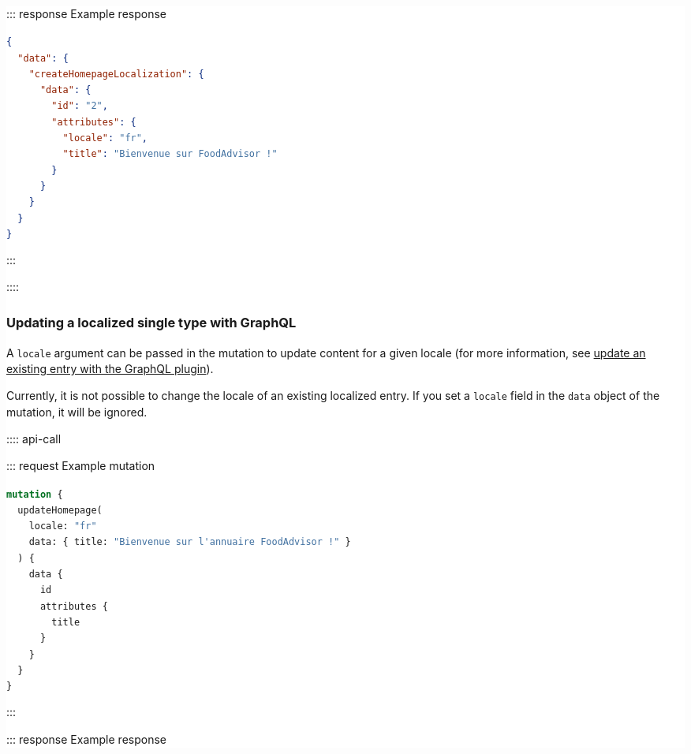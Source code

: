 ::: response Example response

```json
{
  "data": {
    "createHomepageLocalization": {
      "data": {
        "id": "2",
        "attributes": {
          "locale": "fr",
          "title": "Bienvenue sur FoodAdvisor !"
        }
      }
    }
  }
}

```

:::

::::

### Updating a localized single type with GraphQL

A `locale` argument can be passed in the mutation to update content for a given locale (for more information, see [update an existing entry with the GraphQL plugin](/developer-docs/latest/developer-resources/database-apis-reference/graphql-api.md#update-an-existing-entry)).

Currently, it is not possible to change the locale of an existing localized entry. If you set a `locale` field in the `data` object of the mutation, it will be ignored.

:::: api-call

::: request Example mutation

```graphql
mutation {
  updateHomepage(
    locale: "fr"
    data: { title: "Bienvenue sur l'annuaire FoodAdvisor !" }
  ) {
    data {
      id
      attributes {
        title
      }
    }
  }
}

```

:::

::: response Example response
